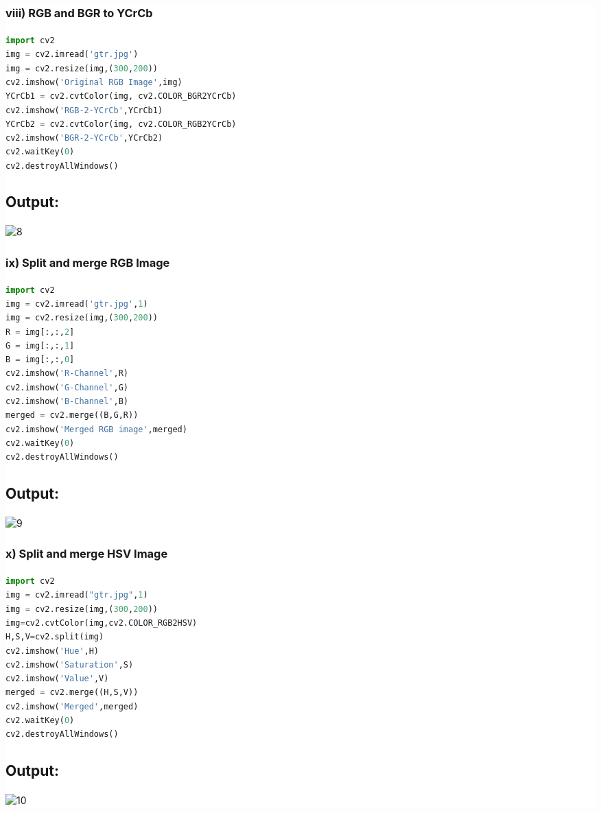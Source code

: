 ### viii) RGB and BGR to YCrCb
```py
import cv2
img = cv2.imread('gtr.jpg')
img = cv2.resize(img,(300,200))
cv2.imshow('Original RGB Image',img)
YCrCb1 = cv2.cvtColor(img, cv2.COLOR_BGR2YCrCb)
cv2.imshow('RGB-2-YCrCb',YCrCb1)
YCrCb2 = cv2.cvtColor(img, cv2.COLOR_RGB2YCrCb)
cv2.imshow('BGR-2-YCrCb',YCrCb2)
cv2.waitKey(0)
cv2.destroyAllWindows()
```
## Output:
![8](https://github.com/KotiSaiSankar/COLOR_CONVERSIONS_OF-IMAGE/assets/118344248/9eba4c9c-9a8f-4d7d-b4ab-3d7890c4cbc8)


### ix) Split and merge RGB Image
```py
import cv2
img = cv2.imread('gtr.jpg',1)
img = cv2.resize(img,(300,200))
R = img[:,:,2]
G = img[:,:,1]
B = img[:,:,0]
cv2.imshow('R-Channel',R)
cv2.imshow('G-Channel',G)
cv2.imshow('B-Channel',B)
merged = cv2.merge((B,G,R))
cv2.imshow('Merged RGB image',merged)
cv2.waitKey(0)
cv2.destroyAllWindows()
```
## Output:
![9](https://github.com/KotiSaiSankar/COLOR_CONVERSIONS_OF-IMAGE/assets/118344248/00438c13-695c-47b0-88f5-9173aca553e1)


### x) Split and merge HSV Image
```py
import cv2
img = cv2.imread("gtr.jpg",1)
img = cv2.resize(img,(300,200))
img=cv2.cvtColor(img,cv2.COLOR_RGB2HSV)
H,S,V=cv2.split(img)
cv2.imshow('Hue',H)
cv2.imshow('Saturation',S)
cv2.imshow('Value',V)
merged = cv2.merge((H,S,V))
cv2.imshow('Merged',merged)
cv2.waitKey(0)
cv2.destroyAllWindows()
```
## Output:
![10](https://github.com/KotiSaiSankar/COLOR_CONVERSIONS_OF-IMAGE/assets/118344248/bb61466e-1971-45f8-a4de-0ebc07ca4830)
